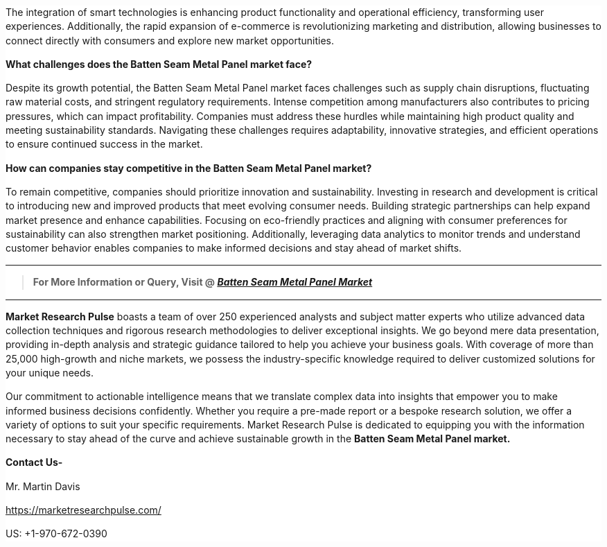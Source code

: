 The integration of smart technologies is enhancing product functionality and operational efficiency, transforming user experiences. Additionally, the rapid expansion of e-commerce is revolutionizing marketing and distribution, allowing businesses to connect directly with consumers and explore new market opportunities.</p><p><strong>What challenges does the Batten Seam Metal Panel market face?</strong></p><p>Despite its growth potential, the Batten Seam Metal Panel market faces challenges such as supply chain disruptions, fluctuating raw material costs, and stringent regulatory requirements. Intense competition among manufacturers also contributes to pricing pressures, which can impact profitability. Companies must address these hurdles while maintaining high product quality and meeting sustainability standards. Navigating these challenges requires adaptability, innovative strategies, and efficient operations to ensure continued success in the market.</p><p><strong>How can companies stay competitive in the Batten Seam Metal Panel market?</strong></p><p>To remain competitive, companies should prioritize innovation and sustainability. Investing in research and development is critical to introducing new and improved products that meet evolving consumer needs. Building strategic partnerships can help expand market presence and enhance capabilities. Focusing on eco-friendly practices and aligning with consumer preferences for sustainability can also strengthen market positioning. Additionally, leveraging data analytics to monitor trends and understand customer behavior enables companies to make informed decisions and stay ahead of market shifts.</p><hr /><blockquote><p><strong>For More Information or Query, Visit @&nbsp;<em><a href="https://marketresearchpulse.com/report/111258/batten-seam-metal-panel-market?utm_source=Linkedin&utm_medium=091">Batten Seam Metal Panel Market</a></em></strong></p></blockquote><hr /><p><strong>Market Research Pulse</strong> boasts a team of over 250 experienced analysts and subject matter experts who utilize advanced data collection techniques and rigorous research methodologies to deliver exceptional insights. We go beyond mere data presentation, providing in-depth analysis and strategic guidance tailored to help you achieve your business goals. With coverage of more than 25,000 high-growth and niche markets, we possess the industry-specific knowledge required to deliver customized solutions for your unique needs.</p><p>Our commitment to actionable intelligence means that we translate complex data into insights that empower you to make informed business decisions confidently. Whether you require a pre-made report or a bespoke research solution, we offer a variety of options to suit your specific requirements. Market Research Pulse is dedicated to equipping you with the information necessary to stay ahead of the curve and achieve sustainable growth in the <strong>Batten Seam Metal Panel market.</strong></p><p><strong>Contact Us-</strong></p><p>Mr. Martin Davis</p><p>https://marketresearchpulse.com/</p><p>US: +1-970-672-0390</p>
